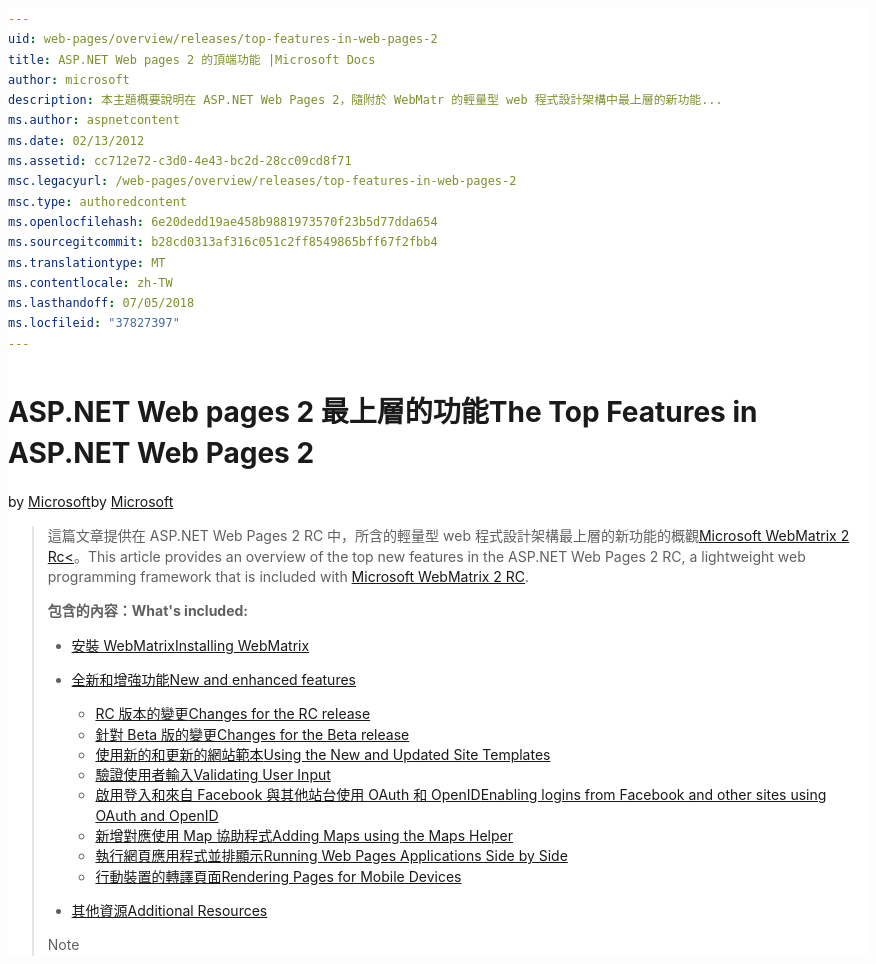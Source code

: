 ```yaml
---
uid: web-pages/overview/releases/top-features-in-web-pages-2
title: ASP.NET Web pages 2 的頂端功能 |Microsoft Docs
author: microsoft
description: 本主題概要說明在 ASP.NET Web Pages 2，隨附於 WebMatr 的輕量型 web 程式設計架構中最上層的新功能...
ms.author: aspnetcontent
ms.date: 02/13/2012
ms.assetid: cc712e72-c3d0-4e43-bc2d-28cc09cd8f71
msc.legacyurl: /web-pages/overview/releases/top-features-in-web-pages-2
msc.type: authoredcontent
ms.openlocfilehash: 6e20dedd19ae458b9881973570f23b5d77dda654
ms.sourcegitcommit: b28cd0313af316c051c2ff8549865bff67f2fbb4
ms.translationtype: MT
ms.contentlocale: zh-TW
ms.lasthandoff: 07/05/2018
ms.locfileid: "37827397"
---
```

<a name="the-top-features-in-aspnet-web-pages-2"></a><span data-ttu-id="6f5b9-103">ASP.NET Web pages 2 最上層的功能</span><span class="sxs-lookup"><span data-stu-id="6f5b9-103">The Top Features in ASP.NET Web Pages 2</span></span>
====================
<span data-ttu-id="6f5b9-104">by [Microsoft](https://github.com/microsoft)</span><span class="sxs-lookup"><span data-stu-id="6f5b9-104">by [Microsoft](https://github.com/microsoft)</span></span>

> <span data-ttu-id="6f5b9-105">這篇文章提供在 ASP.NET Web Pages 2 RC 中，所含的輕量型 web 程式設計架構最上層的新功能的概觀[Microsoft WebMatrix 2 Rc<](https://www.microsoft.com/web/)。</span><span class="sxs-lookup"><span data-stu-id="6f5b9-105">This article provides an overview of the top new features in the ASP.NET Web Pages 2 RC, a lightweight web programming framework that is included with [Microsoft WebMatrix 2 RC](https://www.microsoft.com/web/).</span></span>
> 
> <span data-ttu-id="6f5b9-106">**包含的內容：**</span><span class="sxs-lookup"><span data-stu-id="6f5b9-106">**What's included:**</span></span> 
> 
> - [<span data-ttu-id="6f5b9-107">安裝 WebMatrix</span><span class="sxs-lookup"><span data-stu-id="6f5b9-107">Installing WebMatrix</span></span>](#install)
> - [<span data-ttu-id="6f5b9-108">全新和增強功能</span><span class="sxs-lookup"><span data-stu-id="6f5b9-108">New and enhanced features</span></span>](#New_and_Enhanced_Features)
> 
>     - [<span data-ttu-id="6f5b9-109">RC 版本的變更</span><span class="sxs-lookup"><span data-stu-id="6f5b9-109">Changes for the RC release</span></span>](#Changes_for_the_RC_Version)
>     - [<span data-ttu-id="6f5b9-110">針對 Beta 版的變更</span><span class="sxs-lookup"><span data-stu-id="6f5b9-110">Changes for the Beta release</span></span>](#Changes_for_the_Beta_Version)
>     - [<span data-ttu-id="6f5b9-111">使用新的和更新的網站範本</span><span class="sxs-lookup"><span data-stu-id="6f5b9-111">Using the New and Updated Site Templates</span></span>](#templates)
>     - [<span data-ttu-id="6f5b9-112">驗證使用者輸入</span><span class="sxs-lookup"><span data-stu-id="6f5b9-112">Validating User Input</span></span>](#validation)
>     - [<span data-ttu-id="6f5b9-113">啟用登入和來自 Facebook 與其他站台使用 OAuth 和 OpenID</span><span class="sxs-lookup"><span data-stu-id="6f5b9-113">Enabling logins from Facebook and other sites using OAuth and OpenID</span></span>](#oauthsetup)
>     - [<span data-ttu-id="6f5b9-114">新增對應使用 Map 協助程式</span><span class="sxs-lookup"><span data-stu-id="6f5b9-114">Adding Maps using the Maps Helper</span></span>](#maphelper)
>     - [<span data-ttu-id="6f5b9-115">執行網頁應用程式並排顯示</span><span class="sxs-lookup"><span data-stu-id="6f5b9-115">Running Web Pages Applications Side by Side</span></span>](#sidebyside)
>     - [<span data-ttu-id="6f5b9-116">行動裝置的轉譯頁面</span><span class="sxs-lookup"><span data-stu-id="6f5b9-116">Rendering Pages for Mobile Devices</span></span>](#mobile)
> - [<span data-ttu-id="6f5b9-117">其他資源</span><span class="sxs-lookup"><span data-stu-id="6f5b9-117">Additional Resources</span></span>](#resources)
> 
> > [!NOTE]